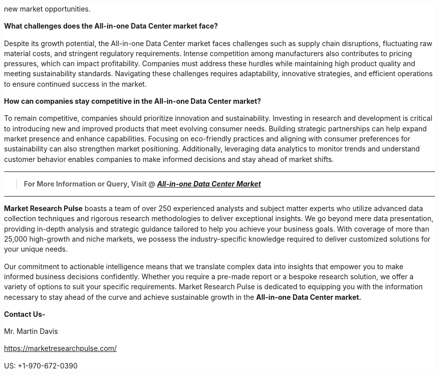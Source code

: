 new market opportunities.</p><p><strong>What challenges does the All-in-one Data Center market face?</strong></p><p>Despite its growth potential, the All-in-one Data Center market faces challenges such as supply chain disruptions, fluctuating raw material costs, and stringent regulatory requirements. Intense competition among manufacturers also contributes to pricing pressures, which can impact profitability. Companies must address these hurdles while maintaining high product quality and meeting sustainability standards. Navigating these challenges requires adaptability, innovative strategies, and efficient operations to ensure continued success in the market.</p><p><strong>How can companies stay competitive in the All-in-one Data Center market?</strong></p><p>To remain competitive, companies should prioritize innovation and sustainability. Investing in research and development is critical to introducing new and improved products that meet evolving consumer needs. Building strategic partnerships can help expand market presence and enhance capabilities. Focusing on eco-friendly practices and aligning with consumer preferences for sustainability can also strengthen market positioning. Additionally, leveraging data analytics to monitor trends and understand customer behavior enables companies to make informed decisions and stay ahead of market shifts.</p><hr /><blockquote><p><strong>For More Information or Query, Visit @&nbsp;<em><a href="https://marketresearchpulse.com/report/103636/all-in-one-data-center-market?utm_source=Linkedin&utm_medium=023">All-in-one Data Center Market</a></em></strong></p></blockquote><hr /><p><strong>Market Research Pulse</strong> boasts a team of over 250 experienced analysts and subject matter experts who utilize advanced data collection techniques and rigorous research methodologies to deliver exceptional insights. We go beyond mere data presentation, providing in-depth analysis and strategic guidance tailored to help you achieve your business goals. With coverage of more than 25,000 high-growth and niche markets, we possess the industry-specific knowledge required to deliver customized solutions for your unique needs.</p><p>Our commitment to actionable intelligence means that we translate complex data into insights that empower you to make informed business decisions confidently. Whether you require a pre-made report or a bespoke research solution, we offer a variety of options to suit your specific requirements. Market Research Pulse is dedicated to equipping you with the information necessary to stay ahead of the curve and achieve sustainable growth in the <strong>All-in-one Data Center market.</strong></p><p><strong>Contact Us-</strong></p><p>Mr. Martin Davis</p><p>https://marketresearchpulse.com/</p><p>US: +1-970-672-0390</p>
